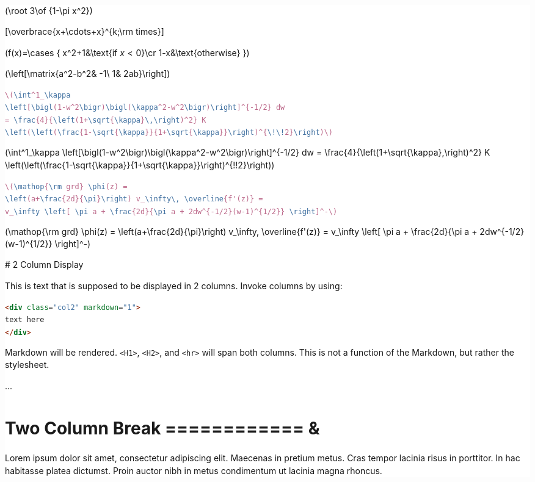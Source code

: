 \(\root 3\of {1-\pi x^2}\)

\[\overbrace{x+\cdots+x}^{k\;\rm times}\]

\(f(x)=\cases {
  x^2+1&\text{if $x<0$}\cr
  1-x&\text{otherwise}
}\)

\(\left[\matrix{a^2-b^2& -1\\ 1& 2ab}\right]\)

~~~latex
\(\int^1_\kappa
\left[\bigl(1-w^2\bigr)\bigl(\kappa^2-w^2\bigr)\right]^{-1/2} dw
= \frac{4}{\left(1+\sqrt{\kappa}\,\right)^2} K
\left(\left(\frac{1-\sqrt{\kappa}}{1+\sqrt{\kappa}}\right)^{\!\!2}\right)\)
~~~

\(\int^1_\kappa
\left[\bigl(1-w^2\bigr)\bigl(\kappa^2-w^2\bigr)\right]^{-1/2} dw
= \frac{4}{\left(1+\sqrt{\kappa}\,\right)^2} K
\left(\left(\frac{1-\sqrt{\kappa}}{1+\sqrt{\kappa}}\right)^{\!\!2}\right)\)

~~~latex
\(\mathop{\rm grd} \phi(z) =
\left(a+\frac{2d}{\pi}\right) v_\infty\, \overline{f'(z)} =
v_\infty \left[ \pi a + \frac{2d}{\pi a + 2dw^{-1/2}(w-1)^{1/2}} \right]^-\)
~~~

\(\mathop{\rm grd} \phi(z) =
\left(a+\frac{2d}{\pi}\right) v_\infty\, \overline{f'(z)} =
v_\infty \left[ \pi a + \frac{2d}{\pi a + 2dw^{-1/2}(w-1)^{1/2}} \right]^-\)

<div class="col2" markdown="1">
# 2 Column Display

This is text that is supposed to be displayed in
2 columns. Invoke columns by using:

~~~html
<div class="col2" markdown="1">
text here
</div>
~~~

Markdown will be rendered. `<H1>`, `<H2>`, and `<hr>` will span both columns.
This is not a function of the Markdown, but rather the stylesheet.

...

# Two Column Break ============ &

Lorem ipsum dolor sit amet, consectetur adipiscing elit. Maecenas in pretium metus.
Cras tempor lacinia risus in porttitor. In hac habitasse platea dictumst. Proin
auctor nibh in metus condimentum ut lacinia magna rhoncus.


[id]: http://example.com/ "Optional Title Here"
[id]: http://example.com/ "Optional Title Here"
[img1]: /path/to/img.jpg "Title"
[img1]: {static}images/sample.png "Title"
[^1]: And that's the footnote.
[^1]: And that's the footnote.